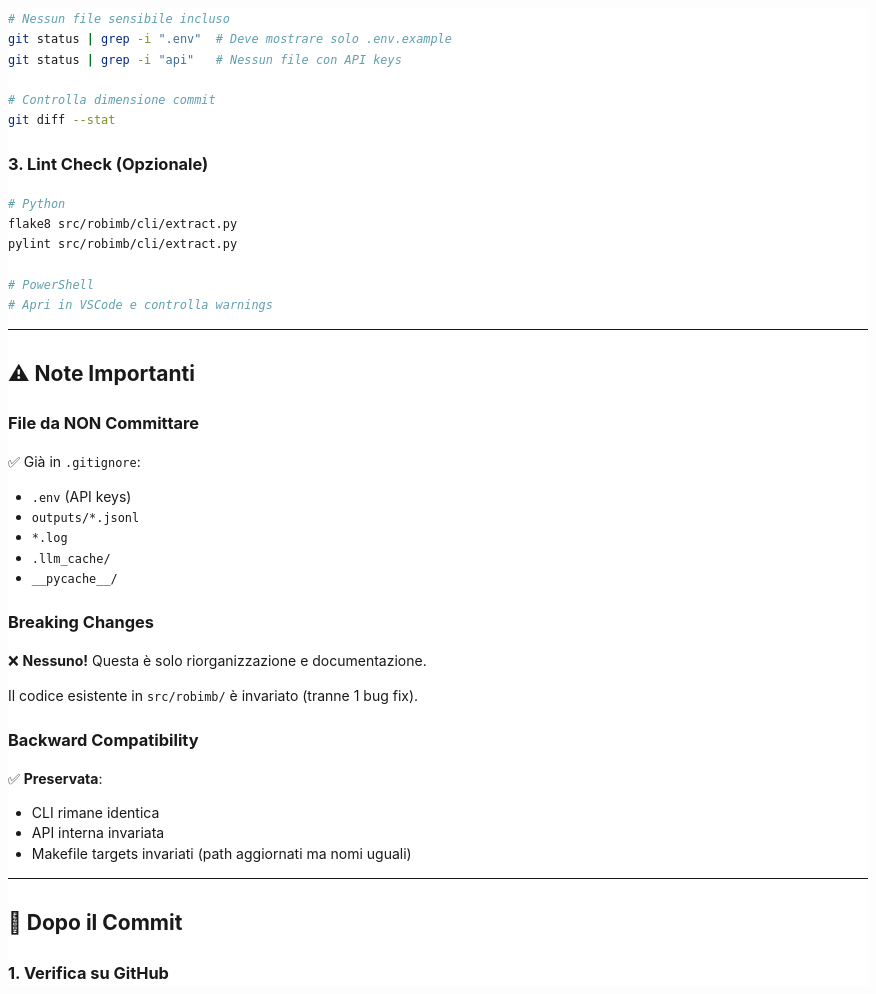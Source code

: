 ```bash
# Nessun file sensibile incluso
git status | grep -i ".env"  # Deve mostrare solo .env.example
git status | grep -i "api"   # Nessun file con API keys

# Controlla dimensione commit
git diff --stat
```

### 3. Lint Check (Opzionale)

```bash
# Python
flake8 src/robimb/cli/extract.py
pylint src/robimb/cli/extract.py

# PowerShell
# Apri in VSCode e controlla warnings
```

---

## ⚠️ Note Importanti

### File da NON Committare

✅ Già in `.gitignore`:
- `.env` (API keys)
- `outputs/*.jsonl`
- `*.log`
- `.llm_cache/`
- `__pycache__/`

### Breaking Changes

❌ **Nessuno!** Questa è solo riorganizzazione e documentazione.

Il codice esistente in `src/robimb/` è invariato (tranne 1 bug fix).

### Backward Compatibility

✅ **Preservata**:
- CLI rimane identica
- API interna invariata
- Makefile targets invariati (path aggiornati ma nomi uguali)

---

## 🎯 Dopo il Commit

### 1. Verifica su GitHub
